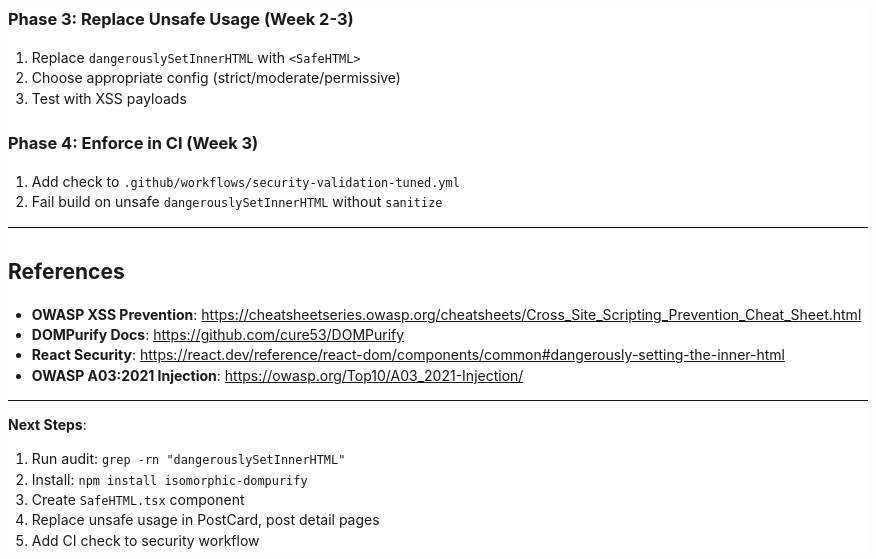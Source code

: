### Phase 3: Replace Unsafe Usage (Week 2-3)

1. Replace `dangerouslySetInnerHTML` with `<SafeHTML>`
2. Choose appropriate config (strict/moderate/permissive)
3. Test with XSS payloads

### Phase 4: Enforce in CI (Week 3)

1. Add check to `.github/workflows/security-validation-tuned.yml`
2. Fail build on unsafe `dangerouslySetInnerHTML` without `sanitize`

---

## References

- **OWASP XSS Prevention**: https://cheatsheetseries.owasp.org/cheatsheets/Cross_Site_Scripting_Prevention_Cheat_Sheet.html
- **DOMPurify Docs**: https://github.com/cure53/DOMPurify
- **React Security**: https://react.dev/reference/react-dom/components/common#dangerously-setting-the-inner-html
- **OWASP A03:2021 Injection**: https://owasp.org/Top10/A03_2021-Injection/

---

**Next Steps**:
1. Run audit: `grep -rn "dangerouslySetInnerHTML"`
2. Install: `npm install isomorphic-dompurify`
3. Create `SafeHTML.tsx` component
4. Replace unsafe usage in PostCard, post detail pages
5. Add CI check to security workflow
